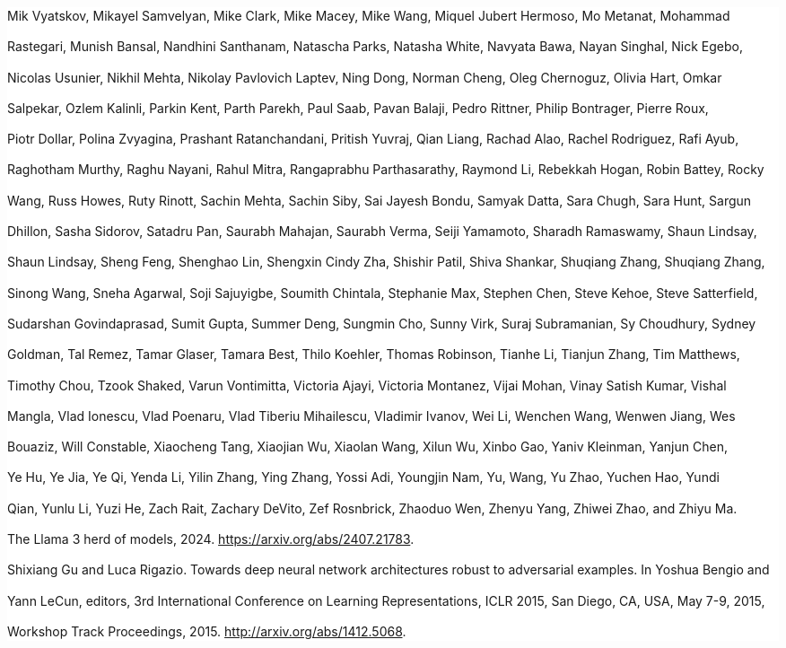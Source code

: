 Mik Vyatskov, Mikayel Samvelyan, Mike Clark, Mike Macey, Mike Wang, Miquel Jubert Hermoso, Mo Metanat, Mohammad

Rastegari, Munish Bansal, Nandhini Santhanam, Natascha Parks, Natasha White, Navyata Bawa, Nayan Singhal, Nick Egebo,

Nicolas Usunier, Nikhil Mehta, Nikolay Pavlovich Laptev, Ning Dong, Norman Cheng, Oleg Chernoguz, Olivia Hart, Omkar

Salpekar, Ozlem Kalinli, Parkin Kent, Parth Parekh, Paul Saab, Pavan Balaji, Pedro Rittner, Philip Bontrager, Pierre Roux,

Piotr Dollar, Polina Zvyagina, Prashant Ratanchandani, Pritish Yuvraj, Qian Liang, Rachad Alao, Rachel Rodriguez, Rafi Ayub,

Raghotham Murthy, Raghu Nayani, Rahul Mitra, Rangaprabhu Parthasarathy, Raymond Li, Rebekkah Hogan, Robin Battey, Rocky

Wang, Russ Howes, Ruty Rinott, Sachin Mehta, Sachin Siby, Sai Jayesh Bondu, Samyak Datta, Sara Chugh, Sara Hunt, Sargun

Dhillon, Sasha Sidorov, Satadru Pan, Saurabh Mahajan, Saurabh Verma, Seiji Yamamoto, Sharadh Ramaswamy, Shaun Lindsay,

Shaun Lindsay, Sheng Feng, Shenghao Lin, Shengxin Cindy Zha, Shishir Patil, Shiva Shankar, Shuqiang Zhang, Shuqiang Zhang,

Sinong Wang, Sneha Agarwal, Soji Sajuyigbe, Soumith Chintala, Stephanie Max, Stephen Chen, Steve Kehoe, Steve Satterfield,

Sudarshan Govindaprasad, Sumit Gupta, Summer Deng, Sungmin Cho, Sunny Virk, Suraj Subramanian, Sy Choudhury, Sydney

Goldman, Tal Remez, Tamar Glaser, Tamara Best, Thilo Koehler, Thomas Robinson, Tianhe Li, Tianjun Zhang, Tim Matthews,

Timothy Chou, Tzook Shaked, Varun Vontimitta, Victoria Ajayi, Victoria Montanez, Vijai Mohan, Vinay Satish Kumar, Vishal

Mangla, Vlad Ionescu, Vlad Poenaru, Vlad Tiberiu Mihailescu, Vladimir Ivanov, Wei Li, Wenchen Wang, Wenwen Jiang, Wes

Bouaziz, Will Constable, Xiaocheng Tang, Xiaojian Wu, Xiaolan Wang, Xilun Wu, Xinbo Gao, Yaniv Kleinman, Yanjun Chen,

Ye Hu, Ye Jia, Ye Qi, Yenda Li, Yilin Zhang, Ying Zhang, Yossi Adi, Youngjin Nam, Yu, Wang, Yu Zhao, Yuchen Hao, Yundi

Qian, Yunlu Li, Yuzi He, Zach Rait, Zachary DeVito, Zef Rosnbrick, Zhaoduo Wen, Zhenyu Yang, Zhiwei Zhao, and Zhiyu Ma.

The Llama 3 herd of models, 2024. https://arxiv.org/abs/2407.21783.

Shixiang Gu and Luca Rigazio. Towards deep neural network architectures robust to adversarial examples. In Yoshua Bengio and

Yann LeCun, editors, 3rd International Conference on Learning Representations, ICLR 2015, San Diego, CA, USA, May 7-9, 2015,

Workshop Track Proceedings, 2015. http://arxiv.org/abs/1412.5068.
